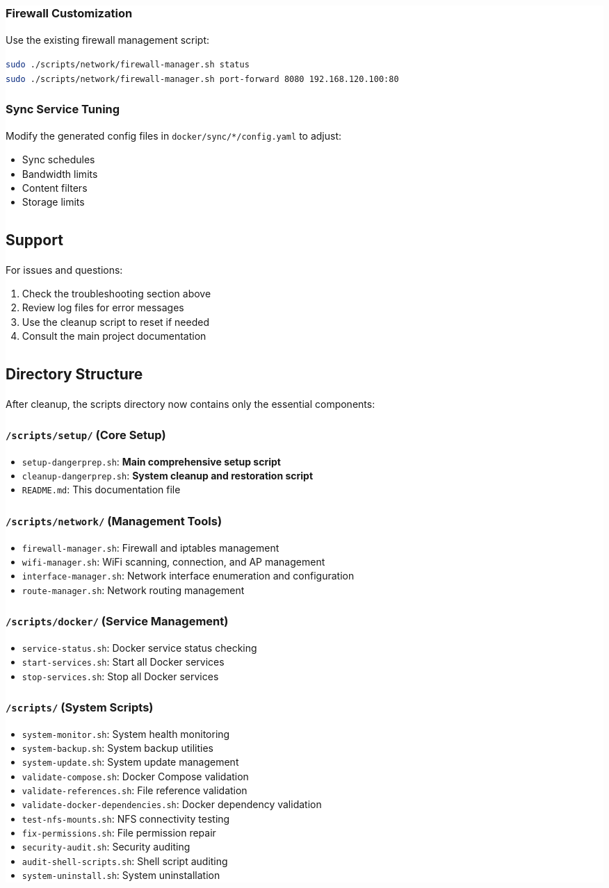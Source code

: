 ### Firewall Customization
Use the existing firewall management script:
```bash
sudo ./scripts/network/firewall-manager.sh status
sudo ./scripts/network/firewall-manager.sh port-forward 8080 192.168.120.100:80
```

### Sync Service Tuning
Modify the generated config files in `docker/sync/*/config.yaml` to adjust:
- Sync schedules
- Bandwidth limits
- Content filters
- Storage limits

## Support

For issues and questions:
1. Check the troubleshooting section above
2. Review log files for error messages
3. Use the cleanup script to reset if needed
4. Consult the main project documentation

## Directory Structure

After cleanup, the scripts directory now contains only the essential components:

### `/scripts/setup/` (Core Setup)
- `setup-dangerprep.sh`: **Main comprehensive setup script**
- `cleanup-dangerprep.sh`: **System cleanup and restoration script**
- `README.md`: This documentation file

### `/scripts/network/` (Management Tools)
- `firewall-manager.sh`: Firewall and iptables management
- `wifi-manager.sh`: WiFi scanning, connection, and AP management
- `interface-manager.sh`: Network interface enumeration and configuration
- `route-manager.sh`: Network routing management

### `/scripts/docker/` (Service Management)
- `service-status.sh`: Docker service status checking
- `start-services.sh`: Start all Docker services
- `stop-services.sh`: Stop all Docker services

### `/scripts/` (System Scripts)
- `system-monitor.sh`: System health monitoring
- `system-backup.sh`: System backup utilities
- `system-update.sh`: System update management
- `validate-compose.sh`: Docker Compose validation
- `validate-references.sh`: File reference validation
- `validate-docker-dependencies.sh`: Docker dependency validation
- `test-nfs-mounts.sh`: NFS connectivity testing
- `fix-permissions.sh`: File permission repair
- `security-audit.sh`: Security auditing
- `audit-shell-scripts.sh`: Shell script auditing
- `system-uninstall.sh`: System uninstallation
